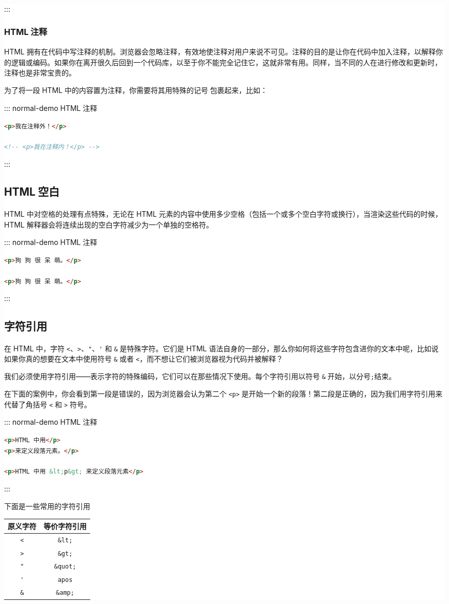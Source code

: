 :::

### HTML 注释

HTML 拥有在代码中写注释的机制。浏览器会忽略注释，有效地使注释对用户来说不可见。注释的目的是让你在代码中加入注释，以解释你的逻辑或编码。如果你在离开很久后回到一个代码库，以至于你不能完全记住它，这就非常有用。同样，当不同的人在进行修改和更新时，注释也是非常宝贵的。

为了将一段 HTML 中的内容置为注释，你需要将其用特殊的记号  包裹起来，比如：

::: normal-demo HTML 注释

```html
<p>我在注释外！</p>

<!-- <p>我在注释内！</p> -->
```

:::

## HTML 空白

HTML 中对空格的处理有点特殊，无论在 HTML 元素的内容中使用多少空格（包括一个或多个空白字符或换行），当渲染这些代码的时候，HTML 解释器会将连续出现的空白字符减少为一个单独的空格符。

::: normal-demo HTML 注释

```html
<p>狗 狗 很 呆 萌。</p>

<p>狗 狗 很 呆 萌。</p>
```

:::

## 字符引用

在 HTML 中，字符 `<`、`>`、`"`、`'` 和 `&` 是特殊字符。它们是 HTML 语法自身的一部分，那么你如何将这些字符包含进你的文本中呢，比如说如果你真的想要在文本中使用符号 `&` 或者 `<`，而不想让它们被浏览器视为代码并被解释？

我们必须使用字符引用——表示字符的特殊编码，它们可以在那些情况下使用。每个字符引用以符号 `&` 开始，以分号`;`结束。

在下面的案例中，你会看到第一段是错误的，因为浏览器会认为第二个 `<p>` 是开始一个新的段落！第二段是正确的，因为我们用字符引用来代替了角括号 `<` 和 `>` 符号。

::: normal-demo HTML 注释

```html
<p>HTML 中用</p>
<p>来定义段落元素。</p>

<p>HTML 中用 &lt;p&gt; 来定义段落元素</p>
```

:::

下面是一些常用的字符引用

| 原义字符 | 等价字符引用 |
| :------: | :----------: |
|   `<`    |    `&lt;`    |
|   `>`    |    `&gt;`    |
|   `"`    |   `&quot;`   |
|   `'`    |    `apos`    |
|   `&`    |   `&amp;`    |
